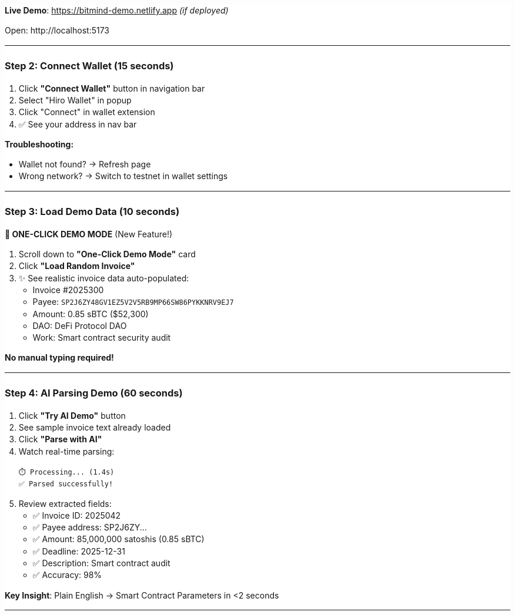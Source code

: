 **Live Demo**: https://bitmind-demo.netlify.app *(if deployed)*

Open: http://localhost:5173

---

### Step 2: Connect Wallet (15 seconds)

1. Click **"Connect Wallet"** button in navigation bar
2. Select "Hiro Wallet" in popup
3. Click "Connect" in wallet extension
4. ✅ See your address in nav bar

**Troubleshooting:**
- Wallet not found? → Refresh page
- Wrong network? → Switch to testnet in wallet settings

---

### Step 3: Load Demo Data (10 seconds)

**🎉 ONE-CLICK DEMO MODE** (New Feature!)

1. Scroll down to **"One-Click Demo Mode"** card
2. Click **"Load Random Invoice"**
3. ✨ See realistic invoice data auto-populated:
   - Invoice #2025300
   - Payee: `SP2J6ZY48GV1EZ5V2V5RB9MP66SW86PYKKNRV9EJ7`
   - Amount: 0.85 sBTC ($52,300)
   - DAO: DeFi Protocol DAO
   - Work: Smart contract security audit

**No manual typing required!**

---

### Step 4: AI Parsing Demo (60 seconds)

1. Click **"Try AI Demo"** button
2. See sample invoice text already loaded
3. Click **"Parse with AI"**
4. Watch real-time parsing:
   ```
   ⏱️ Processing... (1.4s)
   ✅ Parsed successfully!
   ```
5. Review extracted fields:
   - ✅ Invoice ID: 2025042
   - ✅ Payee address: SP2J6ZY...
   - ✅ Amount: 85,000,000 satoshis (0.85 sBTC)
   - ✅ Deadline: 2025-12-31
   - ✅ Description: Smart contract audit
   - ✅ Accuracy: 98%

**Key Insight**: Plain English → Smart Contract Parameters in <2 seconds

---